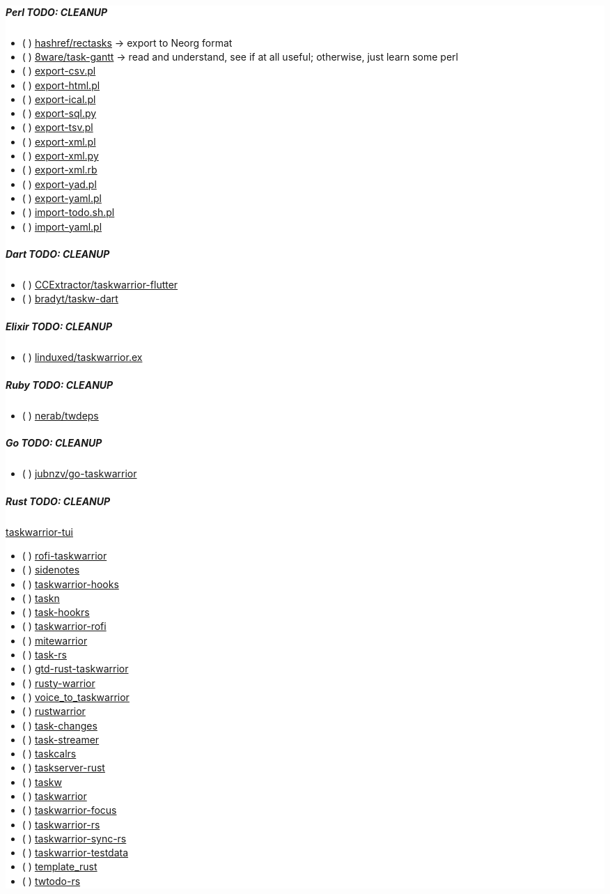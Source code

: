 ##### Perl TODO: CLEANUP

* ( ) [hashref/rectasks](https://github.com/hashref/rectasks) → export to Neorg format
* ( ) [8ware/task-gantt](https://github.com/8ware/task-gantt) → read and understand, see if at all useful; otherwise, just learn some perl
* ( ) [export-csv.pl](https://taskwarrior.org/download/export-csv.pl)
* ( ) [export-html.pl](https://taskwarrior.org/download/export-html.pl)
* ( ) [export-ical.pl](https://taskwarrior.org/download/export-ical.pl)
* ( ) [export-sql.py](https://taskwarrior.org/download/export-sql.py)
* ( ) [export-tsv.pl](https://taskwarrior.org/download/export-tsv.pl)
* ( ) [export-xml.pl](https://taskwarrior.org/download/export-xml.pl)
* ( ) [export-xml.py](https://taskwarrior.org/download/export-xml.py)
* ( ) [export-xml.rb](https://taskwarrior.org/download/export-xml.rb)
* ( ) [export-yad.pl](https://taskwarrior.org/download/export-yad.pl)
* ( ) [export-yaml.pl](https://taskwarrior.org/download/export-yaml.pl)
* ( ) [import-todo.sh.pl](https://taskwarrior.org/download/import-todo.sh.pl)
* ( ) [import-yaml.pl](https://taskwarrior.org/download/import-yaml.pl)

##### Dart TODO: CLEANUP

* ( ) [CCExtractor/taskwarrior-flutter](https://github.com/CCExtractor/taskwarrior-flutter)
* ( ) [bradyt/taskw-dart](https://github.com/bradyt/taskw-dart)

##### Elixir TODO: CLEANUP

* ( ) [linduxed/taskwarrior.ex](https://github.com/linduxed/taskwarrior.ex)

##### Ruby TODO: CLEANUP

* ( ) [nerab/twdeps](https://github.com/nerab/twdeps)

##### Go TODO: CLEANUP

* ( ) [jubnzv/go-taskwarrior](https://github.com/jubnzv/go-taskwarrior)

##### Rust TODO: CLEANUP

[taskwarrior-tui](https://github.com/kdheepak/taskwarrior-tui)

* ( ) [rofi-taskwarrior](https://github.com/nyarly/rofi-taskwarrior)
* ( ) [sidenotes](https://github.com/maxjoehnk/sidenotes)
* ( ) [taskwarrior-hooks](https://github.com/mrVanDalo/taskwarrior-hooks)
* ( ) [taskn](https://github.com/crockeo/taskn)
* ( ) [task-hookrs](https://github.com/matthiasbeyer/task-hookrs)
* ( ) [taskwarrior-rofi](https://github.com/mythmon/taskwarrior-rofi)
* ( ) [mitewarrior](https://github.com/grasegger/mitewarrior)
* ( ) [task-rs](https://github.com/divagant-martian/task-rs)
* ( ) [gtd-rust-taskwarrior](https://github.com/Pete-Hamlin/gtd-rust-taskwarrior)
* ( ) [rusty-warrior](https://github.com/chess-seventh/rusty-warrior)
* ( ) [voice_to_taskwarrior](https://github.com/bergercookie/voice_to_taskwarrior)
* ( ) [rustwarrior](https://github.com/danieleades/rustwarrior)
* ( ) [task-changes](https://github.com/ayosec/task-changes)
* ( ) [task-streamer](https://github.com/mattcl/task-streamer)
* ( ) [taskcalrs](https://github.com/mbpowers/taskcalrs)
* ( ) [taskserver-rust](https://github.com/YuseiIto/taskserver-rust)
* ( ) [taskw](https://github.com/weinshec/taskw)
* ( ) [taskwarrior](https://github.com/chrisbirster/taskwarrior)
* ( ) [taskwarrior-focus](https://github.com/dathanb/taskwarrior-focus)
* ( ) [taskwarrior-rs](https://github.com/n8henrie/taskwarrior-rs)
* ( ) [taskwarrior-sync-rs](https://github.com/mozram/taskwarrior-sync-rs)
* ( ) [taskwarrior-testdata](https://github.com/kdheepak/taskwarrior-testdata)
* ( ) [template_rust](https://github.com/SunGodRamen/template_rust)
* ( ) [twtodo-rs](https://github.com/simachri/twtodo-rs)

